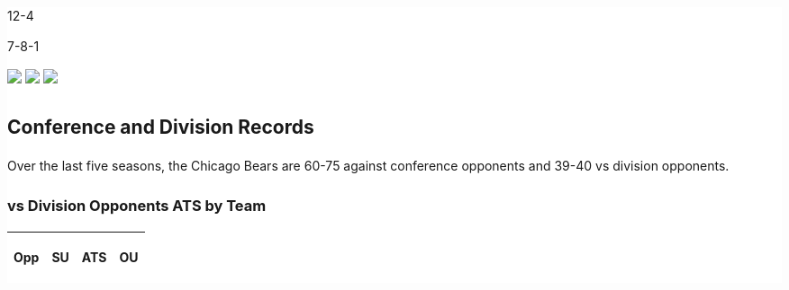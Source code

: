 <td style="text-align:center;">

12-4

</td>

<td style="text-align:center;">

7-8-1

</td>

</tr>

</tbody>

</table>

<img src="teams_output/nfl-Chicago-Bears_files/figure-gfm/su_results_plot-1.png" width="672" />

<img src="teams_output/nfl-Chicago-Bears_files/figure-gfm/ats_results_plot-1.png" width="672" />

<img src="teams_output/nfl-Chicago-Bears_files/figure-gfm/ou_results_plot-1.png" width="672" />

## Conference and Division Records

Over the last five seasons, the Chicago Bears are 60-75 against
conference opponents and 39-40 vs division opponents.

### vs Division Opponents ATS by Team

<table>

<thead>

<tr>

<th style="text-align:center;">

Opp

</th>

<th style="text-align:center;">

SU

</th>

<th style="text-align:center;">

ATS

</th>

<th style="text-align:center;">

OU

</th>
